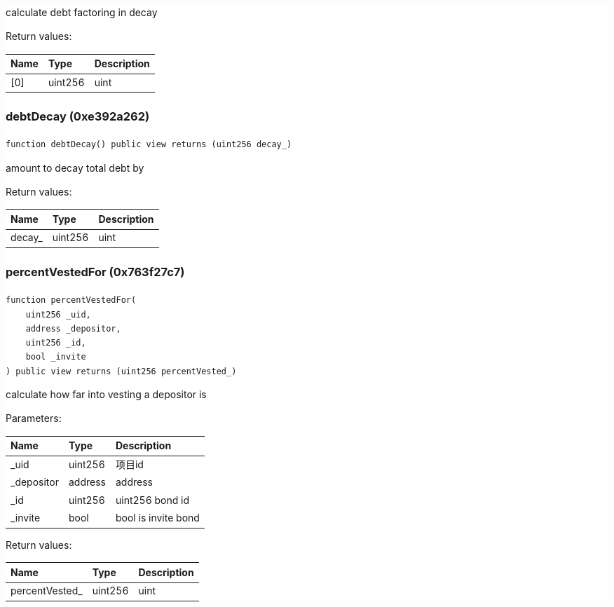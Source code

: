 calculate debt factoring in decay


Return values:

| Name | Type    | Description |
| :--- | :------ | :---------- |
| [0]  | uint256 | uint        |

### debtDecay (0xe392a262)

```solidity
function debtDecay() public view returns (uint256 decay_)
```

amount to decay total debt by


Return values:

| Name   | Type    | Description |
| :----- | :------ | :---------- |
| decay_ | uint256 | uint        |

### percentVestedFor (0x763f27c7)

```solidity
function percentVestedFor(
    uint256 _uid,
    address _depositor,
    uint256 _id,
    bool _invite
) public view returns (uint256 percentVested_)
```

calculate how far into vesting a depositor is


Parameters:

| Name       | Type    | Description          |
| :--------- | :------ | :------------------- |
| _uid       | uint256 | 项目id                 |
| _depositor | address | address              |
| _id        | uint256 | uint256 bond id      |
| _invite    | bool    | bool is invite bond  |


Return values:

| Name           | Type    | Description |
| :------------- | :------ | :---------- |
| percentVested_ | uint256 | uint        |
